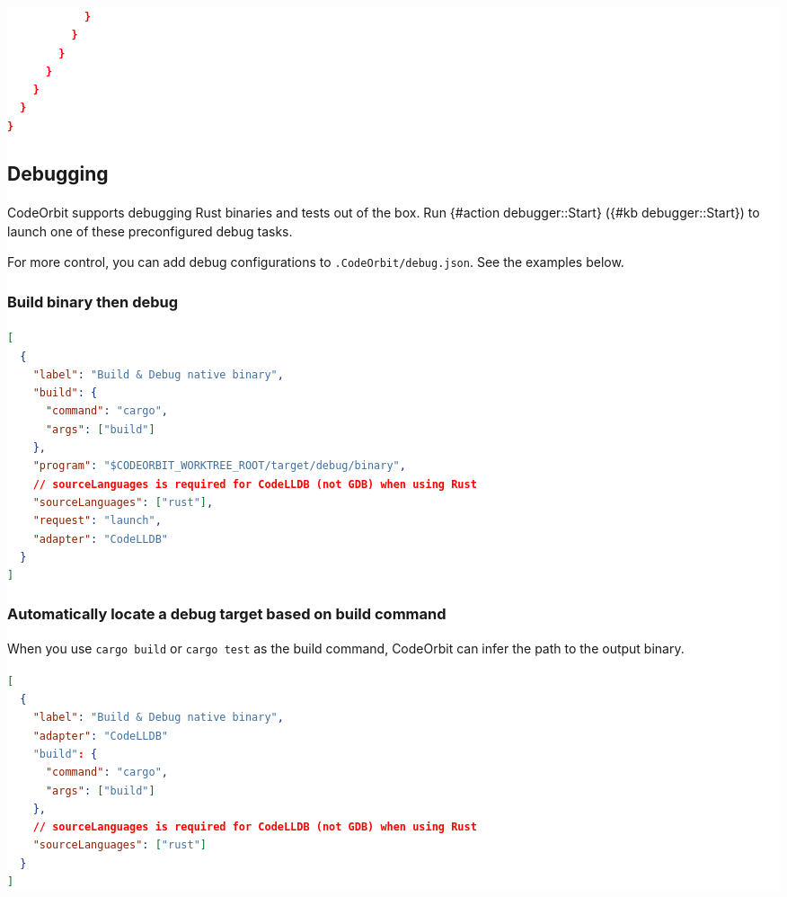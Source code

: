 ```json
            }
          }
        }
      }
    }
  }
}
```

## Debugging

CodeOrbit supports debugging Rust binaries and tests out of the box. Run {#action debugger::Start} ({#kb debugger::Start}) to launch one of these preconfigured debug tasks.

For more control, you can add debug configurations to `.CodeOrbit/debug.json`. See the examples below.

### Build binary then debug

```json
[
  {
    "label": "Build & Debug native binary",
    "build": {
      "command": "cargo",
      "args": ["build"]
    },
    "program": "$CODEORBIT_WORKTREE_ROOT/target/debug/binary",
    // sourceLanguages is required for CodeLLDB (not GDB) when using Rust
    "sourceLanguages": ["rust"],
    "request": "launch",
    "adapter": "CodeLLDB"
  }
]
```

### Automatically locate a debug target based on build command

When you use `cargo build` or `cargo test` as the build command, CodeOrbit can infer the path to the output binary.

```json
[
  {
    "label": "Build & Debug native binary",
    "adapter": "CodeLLDB"
    "build": {
      "command": "cargo",
      "args": ["build"]
    },
    // sourceLanguages is required for CodeLLDB (not GDB) when using Rust
    "sourceLanguages": ["rust"]
  }
]
```
